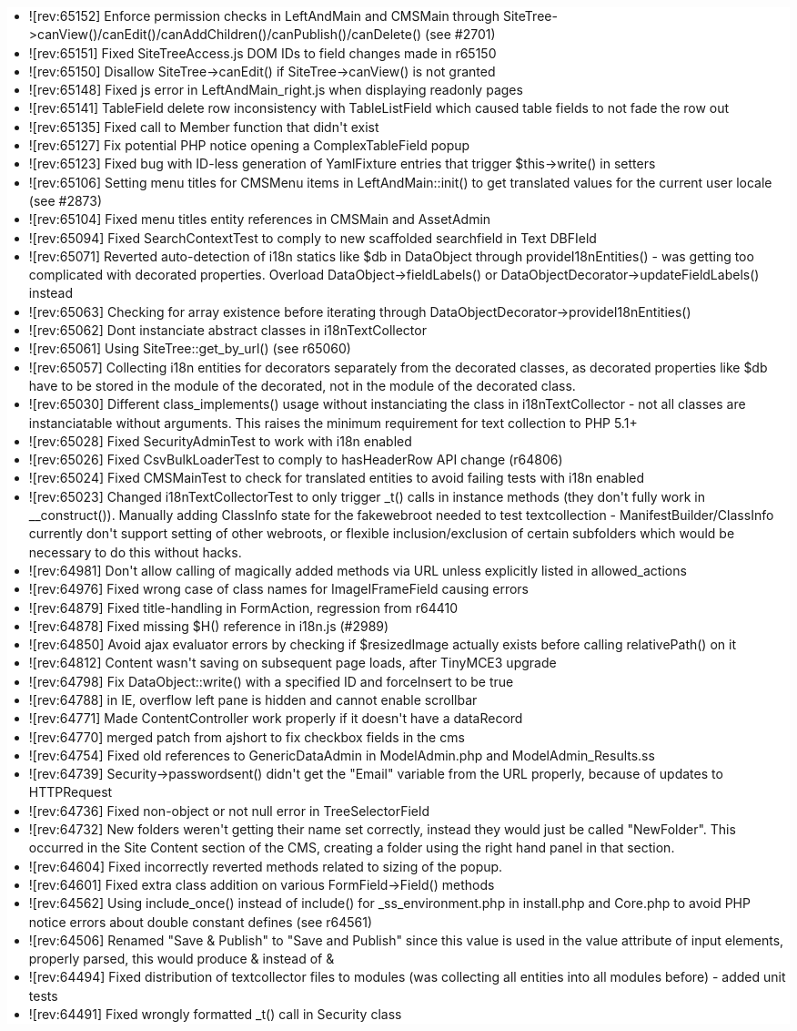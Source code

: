  * ![rev:65152] Enforce permission checks in LeftAndMain and CMSMain through SiteTree->canView()/canEdit()/canAddChildren()/canPublish()/canDelete() (see #2701)
 * ![rev:65151] Fixed SiteTreeAccess.js DOM IDs to field changes made in r65150
 * ![rev:65150] Disallow SiteTree->canEdit() if SiteTree->canView() is not granted
 * ![rev:65148] Fixed js error in LeftAndMain_right.js when displaying readonly pages
 * ![rev:65141] TableField delete row inconsistency with TableListField which caused table fields to not fade the row out
 * ![rev:65135] Fixed call to Member function that didn't exist
 * ![rev:65127] Fix potential PHP notice opening a ComplexTableField popup
 * ![rev:65123] Fixed bug with ID-less generation of YamlFixture entries that trigger $this->write() in setters
 * ![rev:65106] Setting menu titles for CMSMenu items in LeftAndMain::init() to get translated values for the current user locale (see #2873)
 * ![rev:65104] Fixed menu titles entity references in CMSMain and AssetAdmin
 * ![rev:65094] Fixed SearchContextTest to comply to new scaffolded searchfield in Text DBFIeld
 * ![rev:65071] Reverted auto-detection of i18n statics like $db in DataObject through provideI18nEntities() - was getting too complicated with decorated properties. Overload DataObject->fieldLabels() or DataObjectDecorator->updateFieldLabels() instead
 * ![rev:65063] Checking for array existence before iterating through DataObjectDecorator->provideI18nEntities()
 * ![rev:65062] Dont instanciate abstract classes in i18nTextCollector
 * ![rev:65061] Using SiteTree::get_by_url() (see r65060)
 * ![rev:65057] Collecting i18n entities for decorators separately from the decorated classes, as decorated properties like $db have to be stored in the module of the decorated, not in the module of the decorated class.
 * ![rev:65030] Different class_implements() usage without instanciating the class in i18nTextCollector - not all classes are instanciatable without arguments. This raises the minimum requirement for text collection to PHP 5.1+
 * ![rev:65028] Fixed SecurityAdminTest to work with i18n enabled
 * ![rev:65026] Fixed CsvBulkLoaderTest to comply to hasHeaderRow API change (r64806)
 * ![rev:65024] Fixed CMSMainTest to check for translated entities to avoid failing tests with i18n enabled
 * ![rev:65023] Changed i18nTextCollectorTest to only trigger _t() calls in instance methods (they don't fully work in __construct()). Manually adding ClassInfo state for the fakewebroot needed to test textcollection - ManifestBuilder/ClassInfo currently don't support setting of other webroots, or flexible inclusion/exclusion of certain subfolders which would be necessary to do this without hacks.
 * ![rev:64981] Don't allow calling of magically added methods via URL unless explicitly listed in allowed_actions
 * ![rev:64976] Fixed wrong case of class names for ImageIFrameField causing errors
 * ![rev:64879] Fixed title-handling in FormAction, regression from r64410
 * ![rev:64878] Fixed missing $H() reference in i18n.js (#2989)
 * ![rev:64850] Avoid ajax evaluator errors by checking if $resizedImage actually exists before calling relativePath() on it
 * ![rev:64812] Content wasn't saving on subsequent page loads, after TinyMCE3 upgrade
 * ![rev:64798] Fix DataObject::write() with a specified ID and forceInsert to be true
 * ![rev:64788] in IE, overflow left pane is hidden and cannot enable scrollbar
 * ![rev:64771] Made ContentController work properly if it doesn't have a dataRecord
 * ![rev:64770] merged patch from ajshort to fix checkbox fields in the cms
 * ![rev:64754] Fixed old references to GenericDataAdmin in ModelAdmin.php and ModelAdmin_Results.ss
 * ![rev:64739] Security->passwordsent() didn't get the "Email" variable from the URL properly, because of updates to HTTPRequest
 * ![rev:64736] Fixed non-object or not null error in TreeSelectorField
 * ![rev:64732] New folders weren't getting their name set correctly, instead they would just be called "NewFolder". This occurred in the Site Content section of the CMS, creating a folder using the right hand panel in that section.
 * ![rev:64604] Fixed incorrectly reverted methods related to sizing of the popup.
 * ![rev:64601] Fixed extra class addition on various FormField->Field() methods
 * ![rev:64562] Using include_once() instead of include() for _ss_environment.php in install.php and Core.php to avoid PHP notice errors about double constant defines (see r64561)
 * ![rev:64506] Renamed "Save & Publish" to "Save and Publish" since this value is used in the value attribute of input elements, properly parsed, this would produce &amp; instead of &
 * ![rev:64494] Fixed distribution of textcollector files to modules (was collecting all entities into all modules before) - added unit tests
 * ![rev:64491] Fixed wrongly formatted _t() call in Security class